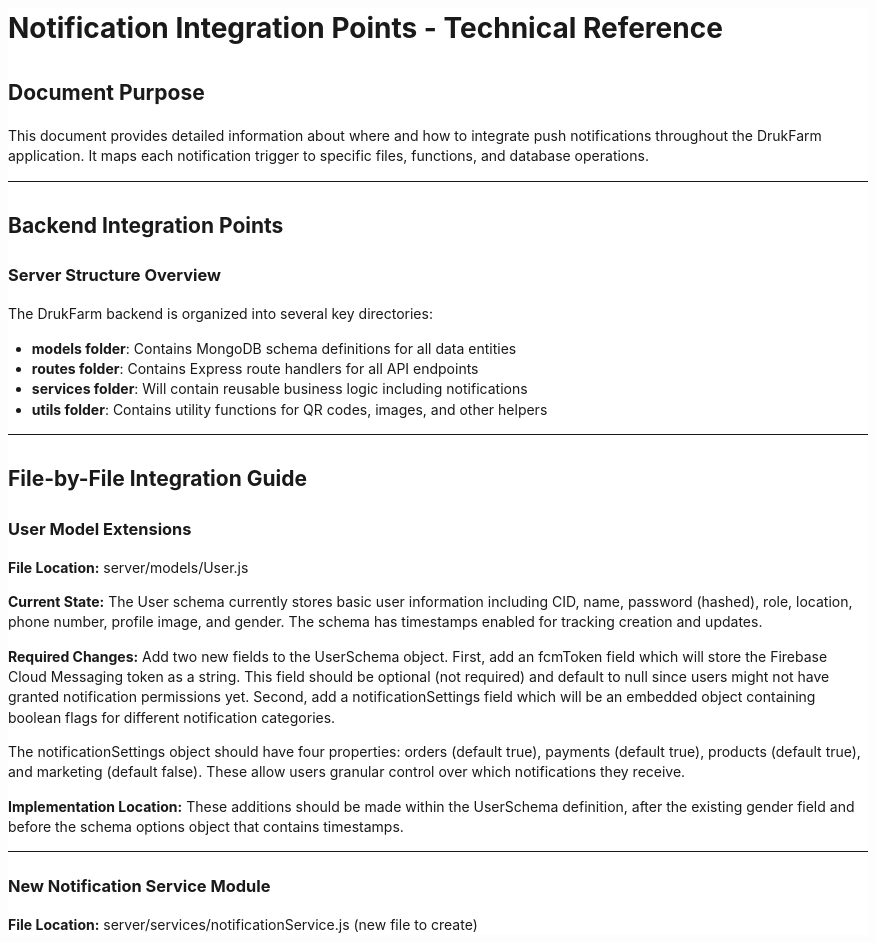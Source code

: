 # Notification Integration Points - Technical Reference

## Document Purpose
This document provides detailed information about where and how to integrate push notifications throughout the DrukFarm application. It maps each notification trigger to specific files, functions, and database operations.

---

## Backend Integration Points

### Server Structure Overview

The DrukFarm backend is organized into several key directories:
- **models folder**: Contains MongoDB schema definitions for all data entities
- **routes folder**: Contains Express route handlers for all API endpoints
- **services folder**: Will contain reusable business logic including notifications
- **utils folder**: Contains utility functions for QR codes, images, and other helpers

---

## File-by-File Integration Guide

### User Model Extensions
**File Location:** server/models/User.js

**Current State:**
The User schema currently stores basic user information including CID, name, password (hashed), role, location, phone number, profile image, and gender. The schema has timestamps enabled for tracking creation and updates.

**Required Changes:**
Add two new fields to the UserSchema object. First, add an fcmToken field which will store the Firebase Cloud Messaging token as a string. This field should be optional (not required) and default to null since users might not have granted notification permissions yet. Second, add a notificationSettings field which will be an embedded object containing boolean flags for different notification categories.

The notificationSettings object should have four properties: orders (default true), payments (default true), products (default true), and marketing (default false). These allow users granular control over which notifications they receive.

**Implementation Location:**
These additions should be made within the UserSchema definition, after the existing gender field and before the schema options object that contains timestamps.

---

### New Notification Service Module
**File Location:** server/services/notificationService.js (new file to create)
